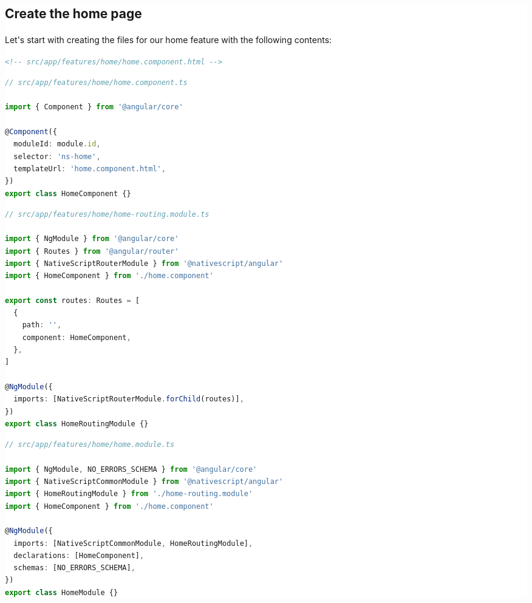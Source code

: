 ## Create the home page

Let's start with creating the files for our home feature with the following contents:



```xml
<!-- src/app/features/home/home.component.html -->
```



```typescript
// src/app/features/home/home.component.ts

import { Component } from '@angular/core'

@Component({
  moduleId: module.id,
  selector: 'ns-home',
  templateUrl: 'home.component.html',
})
export class HomeComponent {}
```



```typescript
// src/app/features/home/home-routing.module.ts

import { NgModule } from '@angular/core'
import { Routes } from '@angular/router'
import { NativeScriptRouterModule } from '@nativescript/angular'
import { HomeComponent } from './home.component'

export const routes: Routes = [
  {
    path: '',
    component: HomeComponent,
  },
]

@NgModule({
  imports: [NativeScriptRouterModule.forChild(routes)],
})
export class HomeRoutingModule {}
```



```typescript
// src/app/features/home/home.module.ts

import { NgModule, NO_ERRORS_SCHEMA } from '@angular/core'
import { NativeScriptCommonModule } from '@nativescript/angular'
import { HomeRoutingModule } from './home-routing.module'
import { HomeComponent } from './home.component'

@NgModule({
  imports: [NativeScriptCommonModule, HomeRoutingModule],
  declarations: [HomeComponent],
  schemas: [NO_ERRORS_SCHEMA],
})
export class HomeModule {}
```

